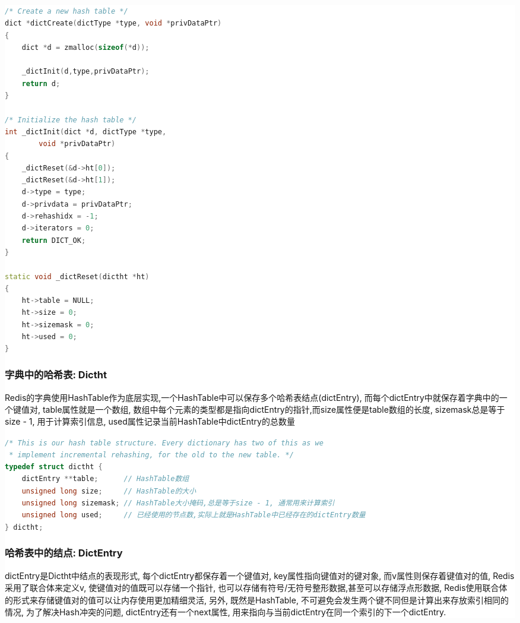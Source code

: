 ```cpp
/* Create a new hash table */
dict *dictCreate(dictType *type, void *privDataPtr)
{
    dict *d = zmalloc(sizeof(*d));

    _dictInit(d,type,privDataPtr);
    return d;
}

/* Initialize the hash table */
int _dictInit(dict *d, dictType *type,
        void *privDataPtr)
{
    _dictReset(&d->ht[0]);
    _dictReset(&d->ht[1]);
    d->type = type;
    d->privdata = privDataPtr;
    d->rehashidx = -1;
    d->iterators = 0;
    return DICT_OK;
}

static void _dictReset(dictht *ht)
{
    ht->table = NULL;
    ht->size = 0;
    ht->sizemask = 0;
    ht->used = 0;
}
```

### 字典中的哈希表: Dictht
Redis的字典使用HashTable作为底层实现,一个HashTable中可以保存多个哈希表结点(dictEntry), 而每个dictEntry中就保存着字典中的一个键值对, table属性就是一个数组, 数组中每个元素的类型都是指向dictEntry的指针,而size属性便是table数组的长度, sizemask总是等于size - 1, 用于计算索引信息, used属性记录当前HashTable中dictEntry的总数量

```cpp
/* This is our hash table structure. Every dictionary has two of this as we
 * implement incremental rehashing, for the old to the new table. */
typedef struct dictht {
    dictEntry **table;      // HashTable数组
    unsigned long size;     // HashTable的大小
    unsigned long sizemask; // HashTable大小掩码,总是等于size - 1, 通常用来计算索引
    unsigned long used;     // 已经使用的节点数,实际上就是HashTable中已经存在的dictEntry数量
} dictht;
```
### 哈希表中的结点: DictEntry
dictEntry是Dictht中结点的表现形式, 每个dictEntry都保存着一个键值对, key属性指向键值对的键对象, 而v属性则保存着键值对的值, Redis采用了联合体来定义v, 使键值对的值既可以存储一个指针, 也可以存储有符号/无符号整形数据,甚至可以存储浮点形数据, Redis使用联合体的形式来存储键值对的值可以让内存使用更加精细灵活, 另外, 既然是HashTable, 不可避免会发生两个键不同但是计算出来存放索引相同的情况, 为了解决Hash冲突的问题, dictEntry还有一个next属性, 用来指向与当前dictEntry在同一个索引的下一个dictEntry.